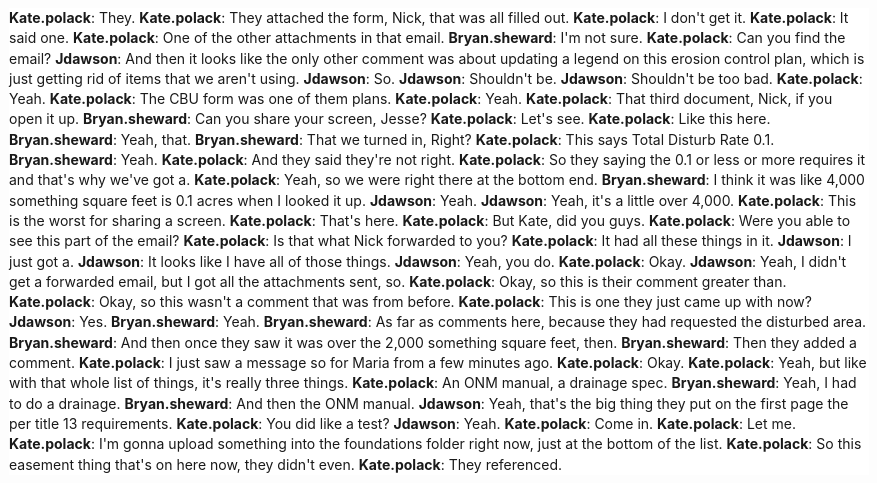 **Kate.polack**: They.
**Kate.polack**: They attached the form, Nick, that was all filled out.
**Kate.polack**: I don't get it.
**Kate.polack**: It said one.
**Kate.polack**: One of the other attachments in that email.
**Bryan.sheward**: I'm not sure.
**Kate.polack**: Can you find the email?
**Jdawson**: And then it looks like the only other comment was about updating a legend on this erosion control plan, which is just getting rid of items that we aren't using.
**Jdawson**: So.
**Jdawson**: Shouldn't be.
**Jdawson**: Shouldn't be too bad.
**Kate.polack**: Yeah.
**Kate.polack**: The CBU form was one of them plans.
**Kate.polack**: Yeah.
**Kate.polack**: That third document, Nick, if you open it up.
**Bryan.sheward**: Can you share your screen, Jesse?
**Kate.polack**: Let's see.
**Kate.polack**: Like this here.
**Bryan.sheward**: Yeah, that.
**Bryan.sheward**: That we turned in, Right?
**Kate.polack**: This says Total Disturb Rate 0.1.
**Bryan.sheward**: Yeah.
**Kate.polack**: And they said they're not right.
**Kate.polack**: So they saying the 0.1 or less or more requires it and that's why we've got a.
**Kate.polack**: Yeah, so we were right there at the bottom end.
**Bryan.sheward**: I think it was like 4,000 something square feet is 0.1 acres when I looked it up.
**Jdawson**: Yeah.
**Jdawson**: Yeah, it's a little over 4,000.
**Kate.polack**: This is the worst for sharing a screen.
**Kate.polack**: That's here.
**Kate.polack**: But Kate, did you guys.
**Kate.polack**: Were you able to see this part of the email?
**Kate.polack**: Is that what Nick forwarded to you?
**Kate.polack**: It had all these things in it.
**Jdawson**: I just got a.
**Jdawson**: It looks like I have all of those things.
**Jdawson**: Yeah, you do.
**Kate.polack**: Okay.
**Jdawson**: Yeah, I didn't get a forwarded email, but I got all the attachments sent, so.
**Kate.polack**: Okay, so this is their comment greater than.
**Kate.polack**: Okay, so this wasn't a comment that was from before.
**Kate.polack**: This is one they just came up with now?
**Jdawson**: Yes.
**Bryan.sheward**: Yeah.
**Bryan.sheward**: As far as comments here, because they had requested the disturbed area.
**Bryan.sheward**: And then once they saw it was over the 2,000 something square feet, then.
**Bryan.sheward**: Then they added a comment.
**Kate.polack**: I just saw a message so for Maria from a few minutes ago.
**Kate.polack**: Okay.
**Kate.polack**: Yeah, but like with that whole list of things, it's really three things.
**Kate.polack**: An ONM manual, a drainage spec.
**Bryan.sheward**: Yeah, I had to do a drainage.
**Bryan.sheward**: And then the ONM manual.
**Jdawson**: Yeah, that's the big thing they put on the first page the per title 13 requirements.
**Kate.polack**: You did like a test?
**Jdawson**: Yeah.
**Kate.polack**: Come in.
**Kate.polack**: Let me.
**Kate.polack**: I'm gonna upload something into the foundations folder right now, just at the bottom of the list.
**Kate.polack**: So this easement thing that's on here now, they didn't even.
**Kate.polack**: They referenced.
